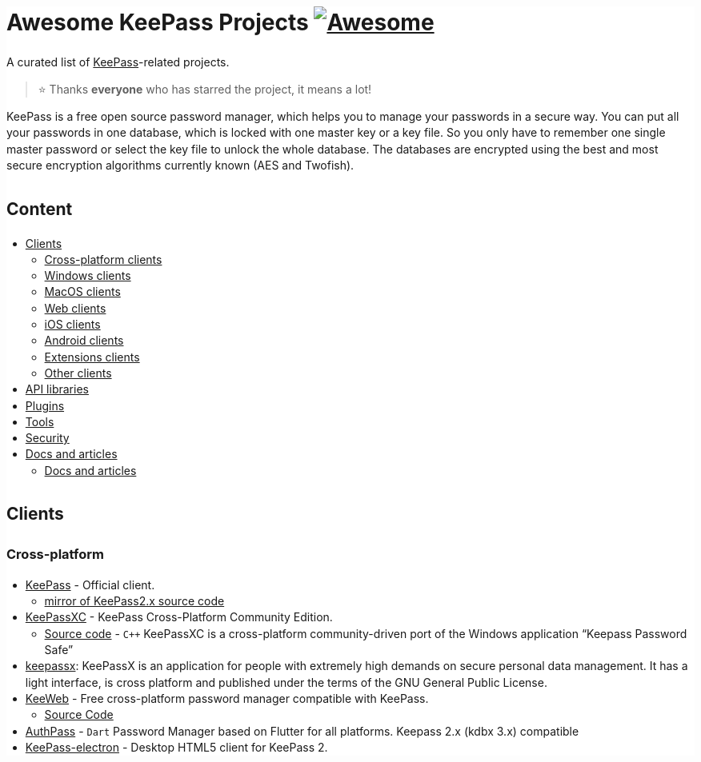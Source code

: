 # Awesome KeePass Projects [![Awesome](https://cdn.rawgit.com/sindresorhus/awesome/d7305f38d29fed78fa85652e3a63e154dd8e8829/media/badge.svg)](https://github.com/sindresorhus/awesome)

A curated list of [KeePass](https://keepass.info/)-related projects.

> ⭐️ Thanks **everyone** who has starred the project, it means a lot!

KeePass is a free open source password manager, which helps you to manage your passwords in a secure way. You can put
all your passwords in one database, which is locked with one master key or a key file. So you only have to remember one
single master password or select the key file to unlock the whole database. The databases are encrypted using the best
and most secure encryption algorithms currently known (AES and Twofish).

## Content

* [Clients](#clients)
    * [Cross-platform clients](#cross-platform)
    * [Windows clients](#windows-clients)
    * [MacOS clients](#macos-clients)
    * [Web clients](#web-clients)
    * [iOS clients](#ios-clients)
    * [Android clients](#android-clients)
    * [Extensions clients](#extensions-clients)
    * [Other clients](#other-clients)
* [API libraries](#api-libraries)
* [Plugins](#plugins)
* [Tools](#tools)
* [Security](#security)
* [Docs and articles](#docs-and-articles)
    * [Docs and articles](#docs-and-articles-ru)

## Clients

### Cross-platform

* [KeePass](https://sourceforge.net/projects/keepass/) - Official client.
    * [mirror of KeePass2.x source code](https://github.com/dlech/KeePass2.x)
* [KeePassXC](https://keepassxc.org/) - KeePass Cross-Platform Community Edition.
    * [Source code](https://github.com/keepassxreboot/keepassxc) - `C++` KeePassXC is a cross-platform community-driven
      port of the Windows application “Keepass Password Safe”
* [keepassx](https://github.com/keepassx/keepassx): KeePassX is an application for people with extremely high demands on secure personal data management. It has a light interface, is cross platform and published under the terms of the GNU General Public License.
* [KeeWeb](https://keeweb.info/) - Free cross-platform password manager compatible with KeePass.
    * [Source Code](https://github.com/keeweb/keeweb)
* [AuthPass](https://github.com/authpass/authpass) - `Dart` Password Manager based on Flutter for all platforms. Keepass
  2.x (kdbx 3.x) compatible
* [KeePass-electron](https://github.com/IlyaPomaskin/KeePass-electron) - Desktop HTML5 client for KeePass 2.
